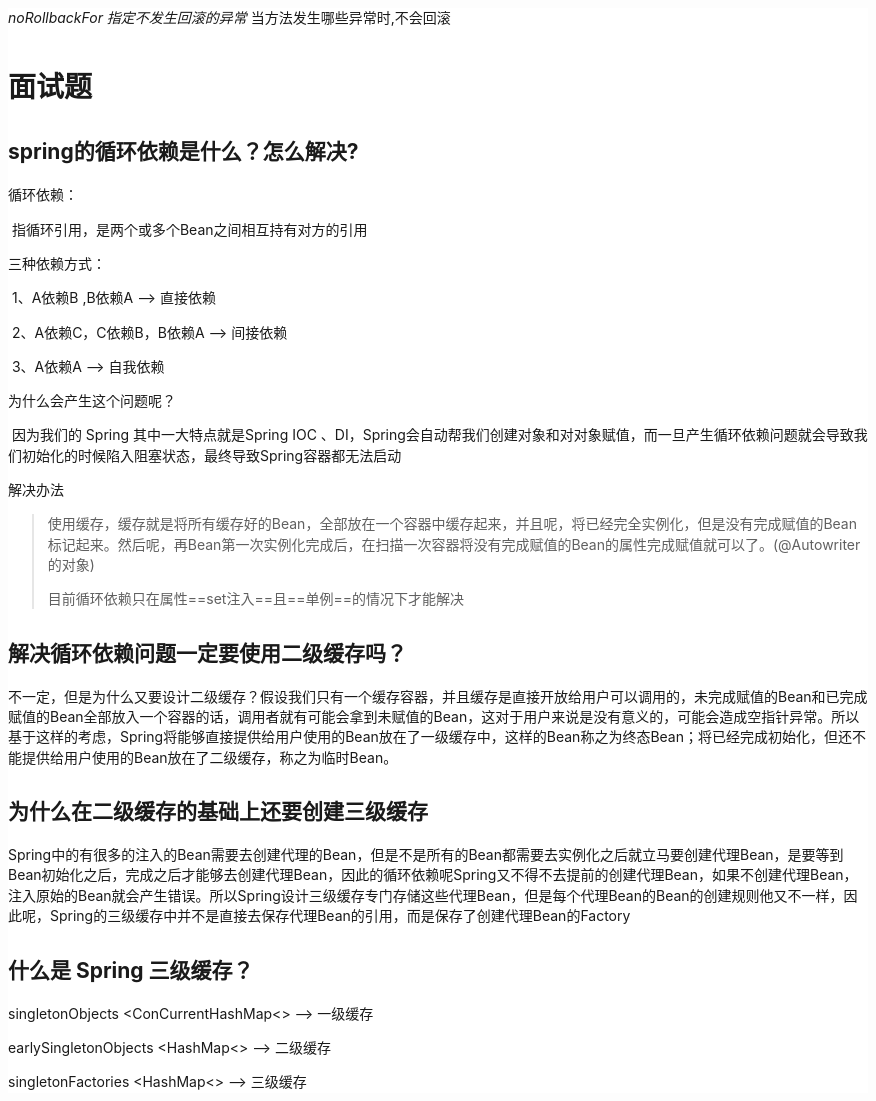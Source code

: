 *noRollbackFor 指定不发生回滚的异常*
当方法发生哪些异常时,不会回滚



# 面试题

## spring的循环依赖是什么？怎么解决?

循环依赖：

​	指循环引用，是两个或多个Bean之间相互持有对方的引用

三种依赖方式：

​	1、A依赖B ,B依赖A 	   					——> 直接依赖

​	2、A依赖C，C依赖B，B依赖A	   ——> 间接依赖

​	3、A依赖A 											——> 自我依赖

为什么会产生这个问题呢？

​	因为我们的 Spring 其中一大特点就是Spring IOC 、DI，Spring会自动帮我们创建对象和对对象赋值，而一旦产生循环依赖问题就会导致我们初始化的时候陷入阻塞状态，最终导致Spring容器都无法启动

解决办法

>​	使用缓存，缓存就是将所有缓存好的Bean，全部放在一个容器中缓存起来，并且呢，将已经完全实例化，但是没有完成赋值的Bean标记起来。然后呢，再Bean第一次实例化完成后，在扫描一次容器将没有完成赋值的Bean的属性完成赋值就可以了。(@Autowriter的对象)
>
>目前循环依赖只在属性==set注入==且==单例==的情况下才能解决



## 解决循环依赖问题一定要使用二级缓存吗？

不一定，但是为什么又要设计二级缓存？假设我们只有一个缓存容器，并且缓存是直接开放给用户可以调用的，未完成赋值的Bean和已完成赋值的Bean全部放入一个容器的话，调用者就有可能会拿到未赋值的Bean，这对于用户来说是没有意义的，可能会造成空指针异常。所以基于这样的考虑，Spring将能够直接提供给用户使用的Bean放在了一级缓存中，这样的Bean称之为终态Bean；将已经完成初始化，但还不能提供给用户使用的Bean放在了二级缓存，称之为临时Bean。

## 为什么在二级缓存的基础上还要创建三级缓存

Spring中的有很多的注入的Bean需要去创建代理的Bean，但是不是所有的Bean都需要去实例化之后就立马要创建代理Bean，是要等到Bean初始化之后，完成之后才能够去创建代理Bean，因此的循环依赖呢Spring又不得不去提前的创建代理Bean，如果不创建代理Bean，注入原始的Bean就会产生错误。所以Spring设计三级缓存专门存储这些代理Bean，但是每个代理Bean的Bean的创建规则他又不一样，因此呢，Spring的三级缓存中并不是直接去保存代理Bean的引用，而是保存了创建代理Bean的Factory



## 什么是 Spring 三级缓存？

singletonObjects   		 		<ConCurrentHashMap<> 	  ——>   	 一级缓存

earlySingletonObjects	 	<HashMap<>				  			——>   	 二级缓存

singletonFactories				<HashMap<>						 	 ——>   	 三级缓存
